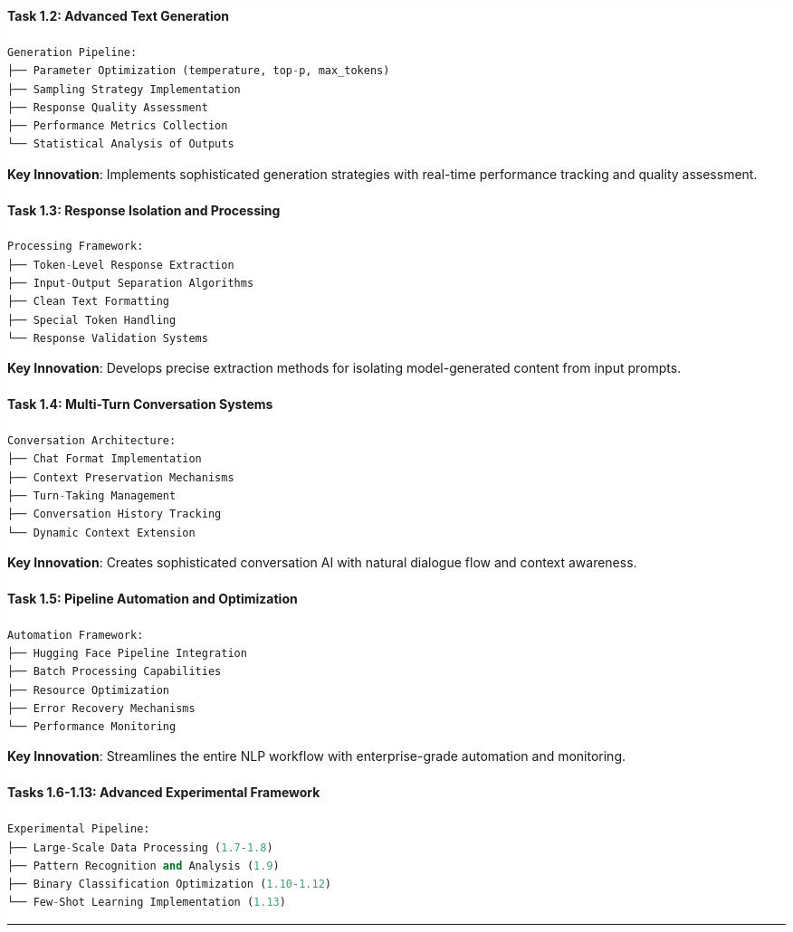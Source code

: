 #### **Task 1.2: Advanced Text Generation**
```python
Generation Pipeline:
├── Parameter Optimization (temperature, top-p, max_tokens)
├── Sampling Strategy Implementation
├── Response Quality Assessment
├── Performance Metrics Collection
└── Statistical Analysis of Outputs
```
**Key Innovation**: Implements sophisticated generation strategies with real-time performance tracking and quality assessment.

#### **Task 1.3: Response Isolation and Processing**
```python
Processing Framework:
├── Token-Level Response Extraction
├── Input-Output Separation Algorithms
├── Clean Text Formatting
├── Special Token Handling
└── Response Validation Systems
```
**Key Innovation**: Develops precise extraction methods for isolating model-generated content from input prompts.

#### **Task 1.4: Multi-Turn Conversation Systems**
```python
Conversation Architecture:
├── Chat Format Implementation
├── Context Preservation Mechanisms
├── Turn-Taking Management
├── Conversation History Tracking
└── Dynamic Context Extension
```
**Key Innovation**: Creates sophisticated conversation AI with natural dialogue flow and context awareness.

#### **Task 1.5: Pipeline Automation and Optimization**
```python
Automation Framework:
├── Hugging Face Pipeline Integration
├── Batch Processing Capabilities
├── Resource Optimization
├── Error Recovery Mechanisms
└── Performance Monitoring
```
**Key Innovation**: Streamlines the entire NLP workflow with enterprise-grade automation and monitoring.

#### **Tasks 1.6-1.13: Advanced Experimental Framework**
```python
Experimental Pipeline:
├── Large-Scale Data Processing (1.7-1.8)
├── Pattern Recognition and Analysis (1.9)
├── Binary Classification Optimization (1.10-1.12)
└── Few-Shot Learning Implementation (1.13)
```

---